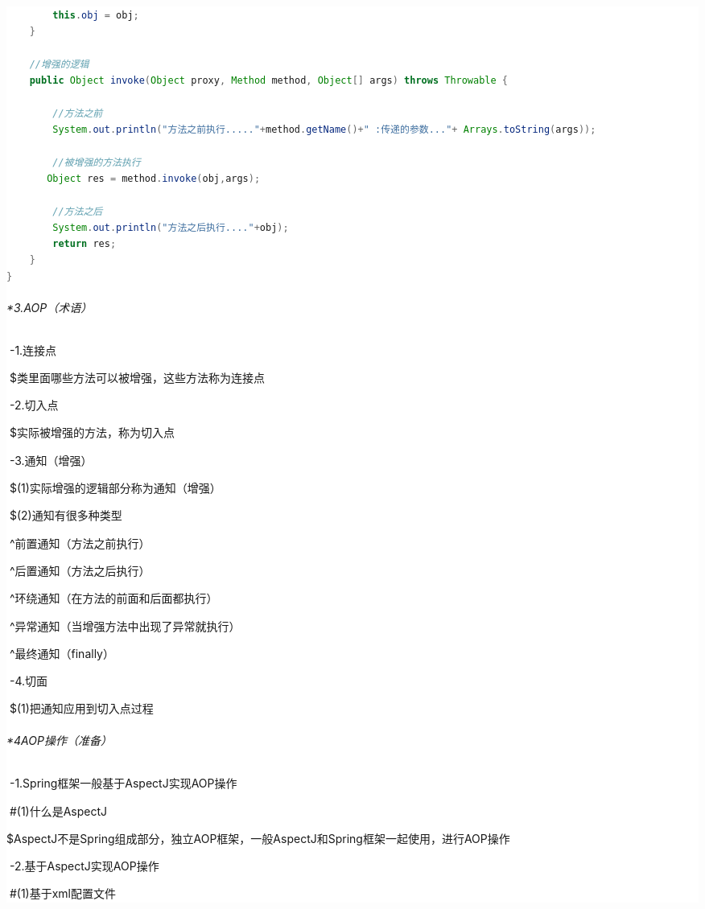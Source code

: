 ```java
        this.obj = obj;
    }

    //增强的逻辑
    public Object invoke(Object proxy, Method method, Object[] args) throws Throwable {

        //方法之前
        System.out.println("方法之前执行....."+method.getName()+" :传递的参数..."+ Arrays.toString(args));

        //被增强的方法执行
       Object res = method.invoke(obj,args);

        //方法之后
        System.out.println("方法之后执行...."+obj);
        return res;
    }
}
```

###### *3.AOP（术语）

​			-1.连接点

​				$类里面哪些方法可以被增强，这些方法称为连接点

​			-2.切入点

​				$实际被增强的方法，称为切入点

​			-3.通知（增强）

​				$(1)实际增强的逻辑部分称为通知（增强）

​				$(2)通知有很多种类型

​					^前置通知（方法之前执行）

​					^后置通知（方法之后执行）

​					^环绕通知（在方法的前面和后面都执行）

​					^异常通知（当增强方法中出现了异常就执行）

​					^最终通知（finally）

​			-4.切面

​				$(1)把通知应用到切入点过程

###### *4AOP操作（准备）

​		-1.Spring框架一般基于AspectJ实现AOP操作

​				#(1)什么是AspectJ

​                     $AspectJ不是Spring组成部分，独立AOP框架，一般AspectJ和Spring框架一起使用，进行AOP操作

​		-2.基于AspectJ实现AOP操作

​      			#(1)基于xml配置文件
